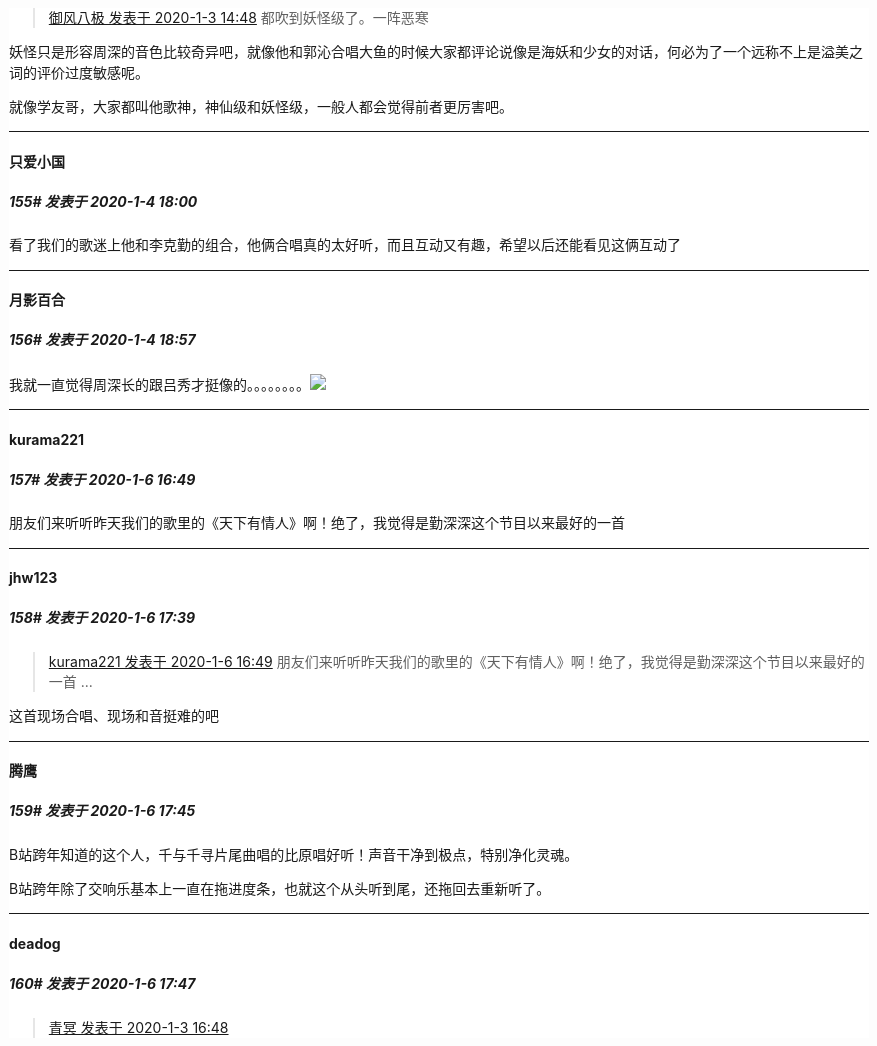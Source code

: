 <blockquote><a href="httphttps://bbs.saraba1st.com/2b/forum.php?mod=redirect&amp;goto=findpost&amp;pid=46074348&amp;ptid=1809206" target="_blank">御风八极 发表于 2020-1-3 14:48</a>
都吹到妖怪级了。一阵恶寒</blockquote>
妖怪只是形容周深的音色比较奇异吧，就像他和郭沁合唱大鱼的时候大家都评论说像是海妖和少女的对话，何必为了一个远称不上是溢美之词的评价过度敏感呢。

就像学友哥，大家都叫他歌神，神仙级和妖怪级，一般人都会觉得前者更厉害吧。

*****

####  只爱小国  
##### 155#       发表于 2020-1-4 18:00

看了我们的歌迷上他和李克勤的组合，他俩合唱真的太好听，而且互动又有趣，希望以后还能看见这俩互动了

*****

####  月影百合  
##### 156#       发表于 2020-1-4 18:57

我就一直觉得周深长的跟吕秀才挺像的。。。。。。。。<img src="https://static.saraba1st.com/image/smiley/face2017/066.png" referrerpolicy="no-referrer">

*****

####  kurama221  
##### 157#       发表于 2020-1-6 16:49

朋友们来听听昨天我们的歌里的《天下有情人》啊！绝了，我觉得是勤深深这个节目以来最好的一首

*****

####  jhw123  
##### 158#       发表于 2020-1-6 17:39

<blockquote><a href="httphttps://bbs.saraba1st.com/2b/forum.php?mod=redirect&amp;goto=findpost&amp;pid=46102405&amp;ptid=1809206" target="_blank">kurama221 发表于 2020-1-6 16:49</a>
朋友们来听听昨天我们的歌里的《天下有情人》啊！绝了，我觉得是勤深深这个节目以来最好的一首 ...</blockquote>
这首现场合唱、现场和音挺难的吧

*****

####  腾鹰  
##### 159#       发表于 2020-1-6 17:45

B站跨年知道的这个人，千与千寻片尾曲唱的比原唱好听！声音干净到极点，特别净化灵魂。

B站跨年除了交响乐基本上一直在拖进度条，也就这个从头听到尾，还拖回去重新听了。

*****

####  deadog  
##### 160#       发表于 2020-1-6 17:47

<blockquote><a href="httphttps://bbs.saraba1st.com/2b/forum.php?mod=redirect&amp;goto=findpost&amp;pid=46075493&amp;ptid=1809206" target="_blank">青冥 发表于 2020-1-3 16:48</a>
